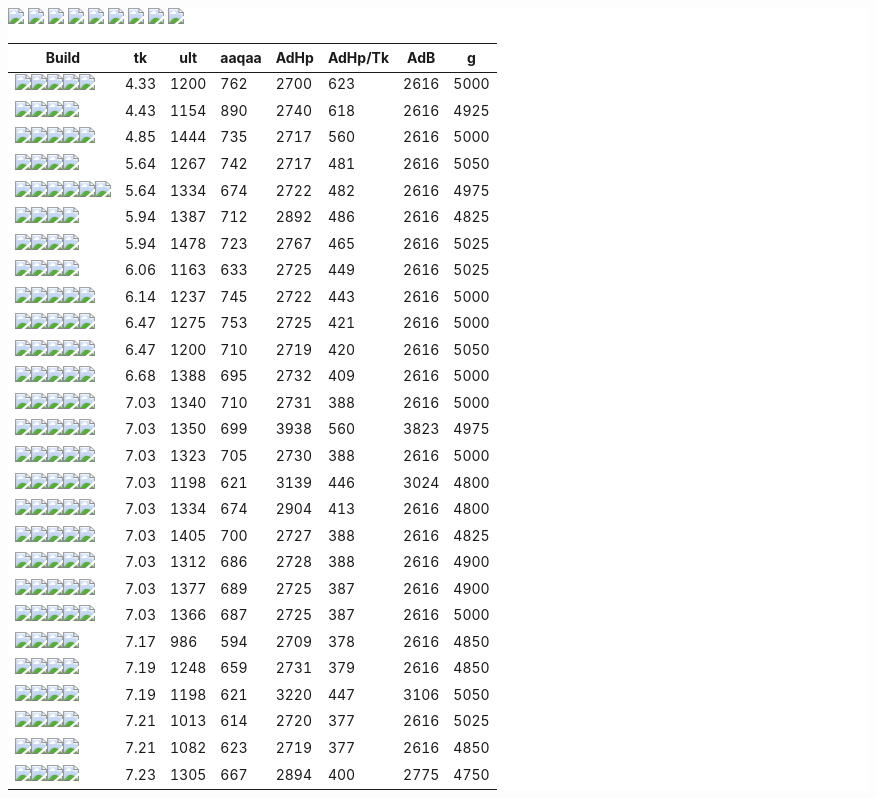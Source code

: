 
![](/Styles/Precision/PressTheAttack/PressTheAttack.png)
![](/Styles/Precision/Overheal.png)
![](/Styles/Precision/LegendAlacrity/LegendAlacrity.png)
![](/Styles/Precision/CutDown/CutDown.png)
![](/Styles/Sorcery/AbsoluteFocus/AbsoluteFocus.png)
![](/Styles/Sorcery/GatheringStorm/GatheringStorm.png)
![](/StatMods/StatModsAttackSpeedIcon.png)
![](/StatMods/StatModsAdaptiveForceIcon.png)
![](/StatMods/StatModsArmorIcon.png)





 Build |tk|ult|aaqaa|AdHp|AdHp/Tk|AdB|g
-|-|-|-|-|-|-|-
![](/item/6672.png)![](/item/1001.png)![](/item/1053.png)![](/item/1055.png)![](/item/1036.png)|4.33|1200|762|2700|623|2616|5000
![](/item/3153.png)![](/item/1001.png)![](/item/1055.png)![](/item/1037.png)|4.43|1154|890|2740|618|2616|4925
![](/item/6676.png)![](/item/1001.png)![](/item/1053.png)![](/item/1055.png)![](/item/1036.png)|4.85|1444|735|2717|560|2616|5000
![](/item/6695.png)![](/item/1053.png)![](/item/1055.png)![](/item/3006.png)|5.64|1267|742|2717|481|2616|5050
![](/item/3006.png)![](/item/1053.png)![](/item/1055.png)![](/item/1038.png)![](/item/1037.png)![](/item/1036.png)|5.64|1334|674|2722|482|2616|4975
![](/item/3072.png)![](/item/1001.png)![](/item/1055.png)![](/item/1037.png)|5.94|1387|712|2892|486|2616|4825
![](/item/3074.png)![](/item/1001.png)![](/item/1055.png)![](/item/1037.png)|5.94|1478|723|2767|465|2616|5025
![](/item/3046.png)![](/item/1053.png)![](/item/1055.png)![](/item/1037.png)|6.06|1163|633|2725|449|2616|5025
![](/item/3087.png)![](/item/1001.png)![](/item/1053.png)![](/item/1055.png)![](/item/1036.png)|6.14|1237|745|2722|443|2616|5000
![](/item/3095.png)![](/item/1001.png)![](/item/1053.png)![](/item/1055.png)![](/item/1036.png)|6.47|1275|753|2725|421|2616|5000
![](/item/3094.png)![](/item/1053.png)![](/item/1055.png)![](/item/1036.png)![](/item/1036.png)|6.47|1200|710|2719|420|2616|5050
![](/item/6696.png)![](/item/1001.png)![](/item/1053.png)![](/item/1055.png)![](/item/1036.png)|6.68|1388|695|2732|409|2616|5000
![](/item/3033.png)![](/item/1001.png)![](/item/1053.png)![](/item/1055.png)![](/item/1036.png)|7.03|1340|710|2731|388|2616|5000
![](/item/6673.png)![](/item/1001.png)![](/item/1055.png)![](/item/1037.png)![](/item/1036.png)|7.03|1350|699|3938|560|3823|4975
![](/item/3036.png)![](/item/1001.png)![](/item/1053.png)![](/item/1055.png)![](/item/1036.png)|7.03|1323|705|2730|388|2616|5000
![](/item/6609.png)![](/item/1001.png)![](/item/1053.png)![](/item/1055.png)![](/item/1036.png)|7.03|1198|621|3139|446|3024|4800
![](/item/3156.png)![](/item/1001.png)![](/item/1053.png)![](/item/1055.png)![](/item/1036.png)|7.03|1334|674|2904|413|2616|4800
![](/item/3179.png)![](/item/1001.png)![](/item/1053.png)![](/item/1055.png)![](/item/1037.png)|7.03|1405|700|2727|388|2616|4825
![](/item/3508.png)![](/item/1001.png)![](/item/1053.png)![](/item/1055.png)![](/item/1036.png)|7.03|1312|686|2728|388|2616|4900
![](/item/3004.png)![](/item/1001.png)![](/item/1053.png)![](/item/1055.png)![](/item/1036.png)|7.03|1377|689|2725|387|2616|4900
![](/item/6693.png)![](/item/1001.png)![](/item/1053.png)![](/item/1055.png)![](/item/1036.png)|7.03|1366|687|2725|387|2616|5000
![](/item/3115.png)![](/item/1001.png)![](/item/1053.png)![](/item/1055.png)|7.17|986|594|2709|378|2616|4850
![](/item/6694.png)![](/item/1001.png)![](/item/1053.png)![](/item/1055.png)|7.19|1248|659|2731|379|2616|4850
![](/item/3161.png)![](/item/1001.png)![](/item/1053.png)![](/item/1055.png)|7.19|1198|621|3220|447|3106|5050
![](/item/3085.png)![](/item/1053.png)![](/item/1055.png)![](/item/1037.png)|7.21|1013|614|2720|377|2616|5025
![](/item/3091.png)![](/item/1001.png)![](/item/1053.png)![](/item/1055.png)|7.21|1082|623|2719|377|2616|4850
![](/item/6692.png)![](/item/1001.png)![](/item/1053.png)![](/item/1055.png)|7.23|1305|667|2894|400|2775|4750